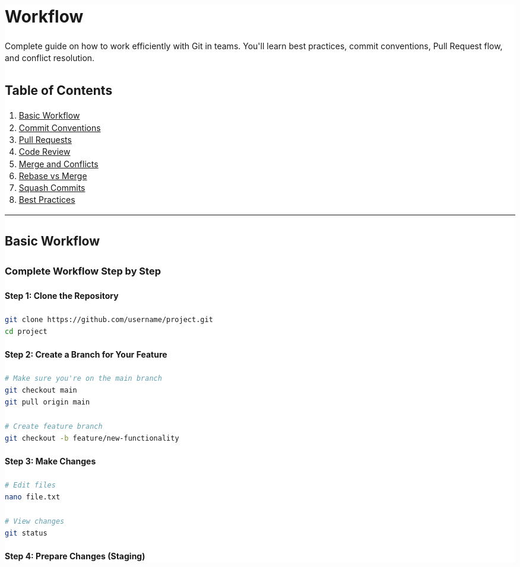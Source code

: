 # Workflow

Complete guide on how to work efficiently with Git in teams. You'll learn best practices, commit conventions, Pull Request flow, and conflict resolution.

## Table of Contents

1. [Basic Workflow](#basic-workflow)
2. [Commit Conventions](#commit-conventions)
3. [Pull Requests](#pull-requests)
4. [Code Review](#code-review)
5. [Merge and Conflicts](#merge-and-conflicts)
6. [Rebase vs Merge](#rebase-vs-merge)
7. [Squash Commits](#squash-commits)
8. [Best Practices](#best-practices)

---

## Basic Workflow

### Complete Workflow Step by Step

#### Step 1: Clone the Repository

```bash
git clone https://github.com/username/project.git
cd project
```

#### Step 2: Create a Branch for Your Feature

```bash
# Make sure you're on the main branch
git checkout main
git pull origin main

# Create feature branch
git checkout -b feature/new-functionality
```

#### Step 3: Make Changes

```bash
# Edit files
nano file.txt

# View changes
git status
```

#### Step 4: Prepare Changes (Staging)

